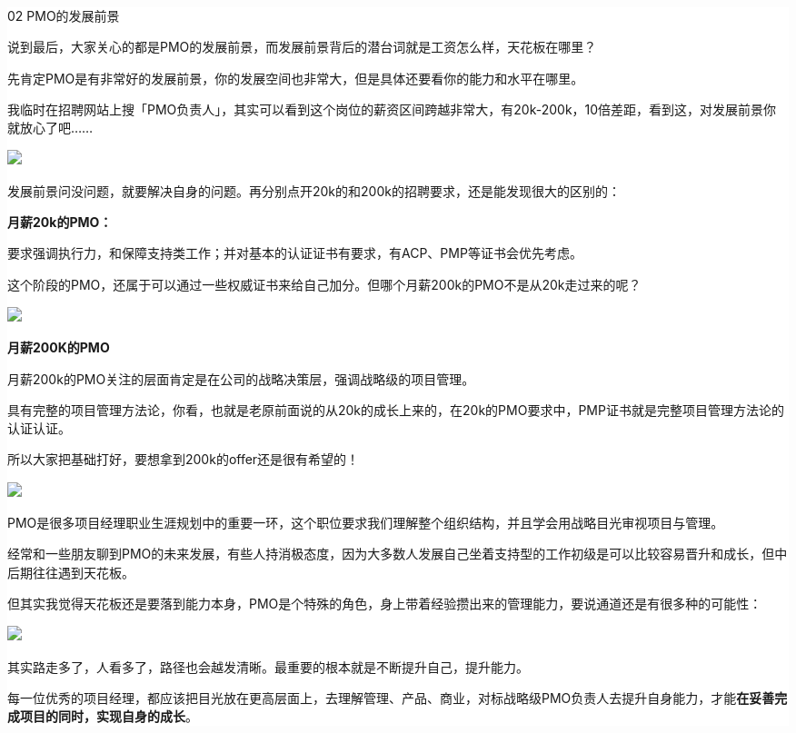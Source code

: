02 PMO的发展前景

说到最后，大家关心的都是PMO的发展前景，而发展前景背后的潜台词就是工资怎么样，天花板在哪里？

先肯定PMO是有非常好的发展前景，你的发展空间也非常大，但是具体还要看你的能力和水平在哪里。

我临时在招聘网站上搜「PMO负责人」，其实可以看到这个岗位的薪资区间跨越非常大，有20k-200k，10倍差距，看到这，对发展前景你就放心了吧……

![](https://www.kdocs.cn/api/v3/office/copy/WGdVZ0hScTQ2UEpsQXpkcTVSMjYyNUUrczRVdC82YW5XZUppeHhJd2xvVXdCK3VqcGJwMlN3OEVOWnVXZlJ5TUJPTHhxSk5CWVVXY2s0cm00dW9HQkQ3Y1Bvc2pUUTRWNkVEY253L3dhQzRacy9GaGgyam43OWtFUzlwdnlTUVluSWsrSjQ4M0hzcG1LbVhCTUhibTBQcDZVYWo3TWhzK2FhNVAxQTQxMCsybVVMdFdvTStLTVNnbTFGL3RxdTREODJjeVRTeGN1Q0ZyS3hoZFQwUHIxL2VWVlFuQVNsTlVRTkxsYyszS0NCSm9PbFpvMGs4aDhUd3ZWdm16YkdZYk1yT2puSTN2RGVNPQ==/attach/object/a2a2e52be8b27f925c3d94c35bc67b035091b9ac)

发展前景问没问题，就要解决自身的问题。再分别点开20k的和200k的招聘要求，还是能发现很大的区别的：

**月薪20k的PMO：**

要求强调执行力，和保障支持类工作；并对基本的认证证书有要求，有ACP、PMP等证书会优先考虑。

这个阶段的PMO，还属于可以通过一些权威证书来给自己加分。但哪个月薪200k的PMO不是从20k走过来的呢？

![](https://www.kdocs.cn/api/v3/office/copy/WGdVZ0hScTQ2UEpsQXpkcTVSMjYyNUUrczRVdC82YW5XZUppeHhJd2xvVXdCK3VqcGJwMlN3OEVOWnVXZlJ5TUJPTHhxSk5CWVVXY2s0cm00dW9HQkQ3Y1Bvc2pUUTRWNkVEY253L3dhQzRacy9GaGgyam43OWtFUzlwdnlTUVluSWsrSjQ4M0hzcG1LbVhCTUhibTBQcDZVYWo3TWhzK2FhNVAxQTQxMCsybVVMdFdvTStLTVNnbTFGL3RxdTREODJjeVRTeGN1Q0ZyS3hoZFQwUHIxL2VWVlFuQVNsTlVRTkxsYyszS0NCSm9PbFpvMGs4aDhUd3ZWdm16YkdZYk1yT2puSTN2RGVNPQ==/attach/object/cb25df55426db23aa7ac468a7f56236c373f853d)

**月薪200K的PMO**

月薪200k的PMO关注的层面肯定是在公司的战略决策层，强调战略级的项目管理。

具有完整的项目管理方法论，你看，也就是老原前面说的从20k的成长上来的，在20k的PMO要求中，PMP证书就是完整项目管理方法论的认证认证。

所以大家把基础打好，要想拿到200k的offer还是很有希望的！

![](https://www.kdocs.cn/api/v3/office/copy/WGdVZ0hScTQ2UEpsQXpkcTVSMjYyNUUrczRVdC82YW5XZUppeHhJd2xvVXdCK3VqcGJwMlN3OEVOWnVXZlJ5TUJPTHhxSk5CWVVXY2s0cm00dW9HQkQ3Y1Bvc2pUUTRWNkVEY253L3dhQzRacy9GaGgyam43OWtFUzlwdnlTUVluSWsrSjQ4M0hzcG1LbVhCTUhibTBQcDZVYWo3TWhzK2FhNVAxQTQxMCsybVVMdFdvTStLTVNnbTFGL3RxdTREODJjeVRTeGN1Q0ZyS3hoZFQwUHIxL2VWVlFuQVNsTlVRTkxsYyszS0NCSm9PbFpvMGs4aDhUd3ZWdm16YkdZYk1yT2puSTN2RGVNPQ==/attach/object/ae6665a3bdada789298322123f03378b8bb850d5)

PMO是很多项目经理职业生涯规划中的重要一环，这个职位要求我们理解整个组织结构，并且学会用战略目光审视项目与管理。

经常和一些朋友聊到PMO的未来发展，有些人持消极态度，因为大多数人发展自己坐着支持型的工作初级是可以比较容易晋升和成长，但中后期往往遇到天花板。

但其实我觉得天花板还是要落到能力本身，PMO是个特殊的角色，身上带着经验攒出来的管理能力，要说通道还是有很多种的可能性：

![](https://www.kdocs.cn/api/v3/office/copy/WGdVZ0hScTQ2UEpsQXpkcTVSMjYyNUUrczRVdC82YW5XZUppeHhJd2xvVXdCK3VqcGJwMlN3OEVOWnVXZlJ5TUJPTHhxSk5CWVVXY2s0cm00dW9HQkQ3Y1Bvc2pUUTRWNkVEY253L3dhQzRacy9GaGgyam43OWtFUzlwdnlTUVluSWsrSjQ4M0hzcG1LbVhCTUhibTBQcDZVYWo3TWhzK2FhNVAxQTQxMCsybVVMdFdvTStLTVNnbTFGL3RxdTREODJjeVRTeGN1Q0ZyS3hoZFQwUHIxL2VWVlFuQVNsTlVRTkxsYyszS0NCSm9PbFpvMGs4aDhUd3ZWdm16YkdZYk1yT2puSTN2RGVNPQ==/attach/object/6a2ceb73ecc74282a8c253759847164acc354f65)

其实路走多了，人看多了，路径也会越发清晰。最重要的根本就是不断提升自己，提升能力。

每一位优秀的项目经理，都应该把目光放在更高层面上，去理解管理、产品、商业，对标战略级PMO负责人去提升自身能力，才能**在妥善完成项目的同时，实现自身的成长**。